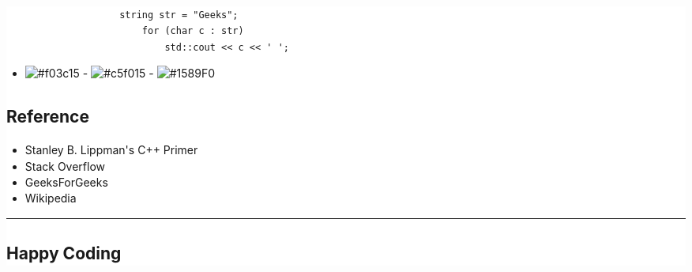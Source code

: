 				        string str = "Geeks"; 
					        for (char c : str) 
						        std::cout << c << ' ';
- ![#f03c15](https://via.placeholder.com/15/f03c15/000000?text=+) - ![#c5f015](https://via.placeholder.com/15/c5f015/000000?text=+) - ![#1589F0](https://via.placeholder.com/15/1589F0/000000?text=+)
## Reference
* Stanley B. Lippman's C++ Primer
* Stack Overflow
* GeeksForGeeks
* Wikipedia
---
## Happy Coding 						  
